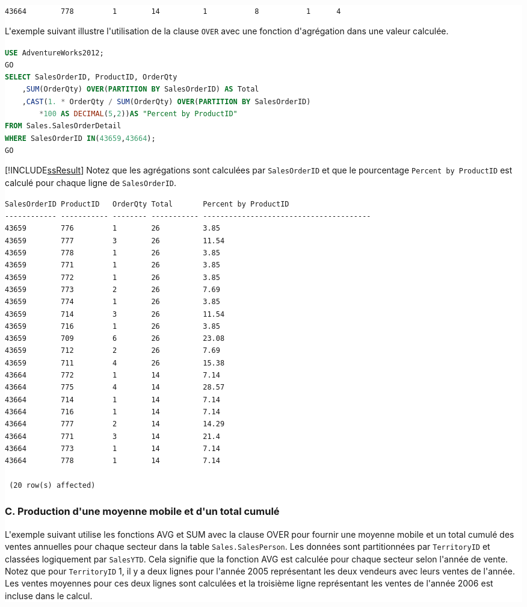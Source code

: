 ```  
43664        778         1        14          1           8           1      4  
```  
  
 L'exemple suivant illustre l'utilisation de la clause `OVER` avec une fonction d'agrégation dans une valeur calculée.  
  
```sql  
USE AdventureWorks2012;  
GO  
SELECT SalesOrderID, ProductID, OrderQty  
    ,SUM(OrderQty) OVER(PARTITION BY SalesOrderID) AS Total  
    ,CAST(1. * OrderQty / SUM(OrderQty) OVER(PARTITION BY SalesOrderID)   
        *100 AS DECIMAL(5,2))AS "Percent by ProductID"  
FROM Sales.SalesOrderDetail   
WHERE SalesOrderID IN(43659,43664);  
GO  
```  
  
 [!INCLUDE[ssResult](../../includes/ssresult-md.md)] Notez que les agrégations sont calculées par `SalesOrderID` et que le pourcentage `Percent by ProductID` est calculé pour chaque ligne de `SalesOrderID`.  
  
```  
SalesOrderID ProductID   OrderQty Total       Percent by ProductID  
------------ ----------- -------- ----------- ---------------------------------------  
43659        776         1        26          3.85  
43659        777         3        26          11.54  
43659        778         1        26          3.85  
43659        771         1        26          3.85  
43659        772         1        26          3.85  
43659        773         2        26          7.69  
43659        774         1        26          3.85  
43659        714         3        26          11.54  
43659        716         1        26          3.85  
43659        709         6        26          23.08  
43659        712         2        26          7.69  
43659        711         4        26          15.38  
43664        772         1        14          7.14  
43664        775         4        14          28.57  
43664        714         1        14          7.14  
43664        716         1        14          7.14  
43664        777         2        14          14.29  
43664        771         3        14          21.4  
43664        773         1        14          7.14  
43664        778         1        14          7.14  
  
 (20 row(s) affected)  
```  
  
### <a name="c-producing-a-moving-average-and-cumulative-total"></a>C. Production d'une moyenne mobile et d'un total cumulé  
 L'exemple suivant utilise les fonctions AVG et SUM avec la clause OVER pour fournir une moyenne mobile et un total cumulé des ventes annuelles pour chaque secteur dans la table `Sales.SalesPerson`. Les données sont partitionnées par `TerritoryID` et classées logiquement par `SalesYTD`. Cela signifie que la fonction AVG est calculée pour chaque secteur selon l'année de vente. Notez que pour `TerritoryID` 1, il y a deux lignes pour l'année 2005 représentant les deux vendeurs avec leurs ventes de l'année. Les ventes moyennes pour ces deux lignes sont calculées et la troisième ligne représentant les ventes de l'année 2006 est incluse dans le calcul.  
  